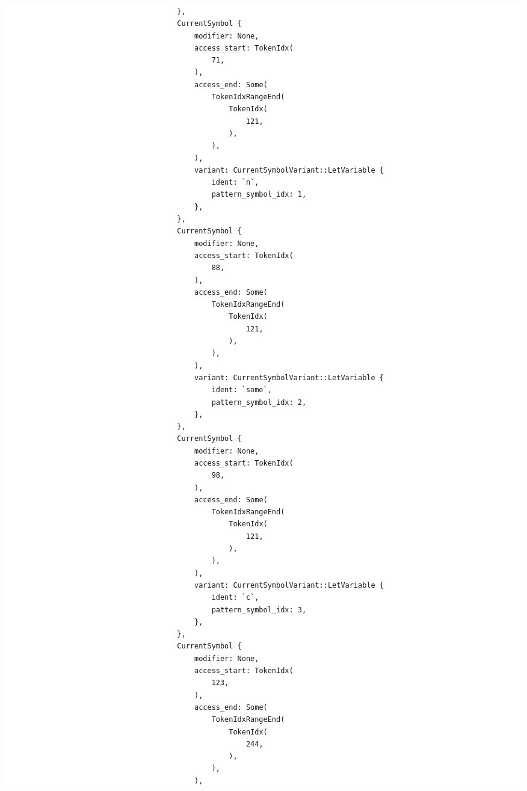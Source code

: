                                             },
                                            CurrentSymbol {
                                                modifier: None,
                                                access_start: TokenIdx(
                                                    71,
                                                ),
                                                access_end: Some(
                                                    TokenIdxRangeEnd(
                                                        TokenIdx(
                                                            121,
                                                        ),
                                                    ),
                                                ),
                                                variant: CurrentSymbolVariant::LetVariable {
                                                    ident: `n`,
                                                    pattern_symbol_idx: 1,
                                                },
                                            },
                                            CurrentSymbol {
                                                modifier: None,
                                                access_start: TokenIdx(
                                                    88,
                                                ),
                                                access_end: Some(
                                                    TokenIdxRangeEnd(
                                                        TokenIdx(
                                                            121,
                                                        ),
                                                    ),
                                                ),
                                                variant: CurrentSymbolVariant::LetVariable {
                                                    ident: `some`,
                                                    pattern_symbol_idx: 2,
                                                },
                                            },
                                            CurrentSymbol {
                                                modifier: None,
                                                access_start: TokenIdx(
                                                    98,
                                                ),
                                                access_end: Some(
                                                    TokenIdxRangeEnd(
                                                        TokenIdx(
                                                            121,
                                                        ),
                                                    ),
                                                ),
                                                variant: CurrentSymbolVariant::LetVariable {
                                                    ident: `c`,
                                                    pattern_symbol_idx: 3,
                                                },
                                            },
                                            CurrentSymbol {
                                                modifier: None,
                                                access_start: TokenIdx(
                                                    123,
                                                ),
                                                access_end: Some(
                                                    TokenIdxRangeEnd(
                                                        TokenIdx(
                                                            244,
                                                        ),
                                                    ),
                                                ),